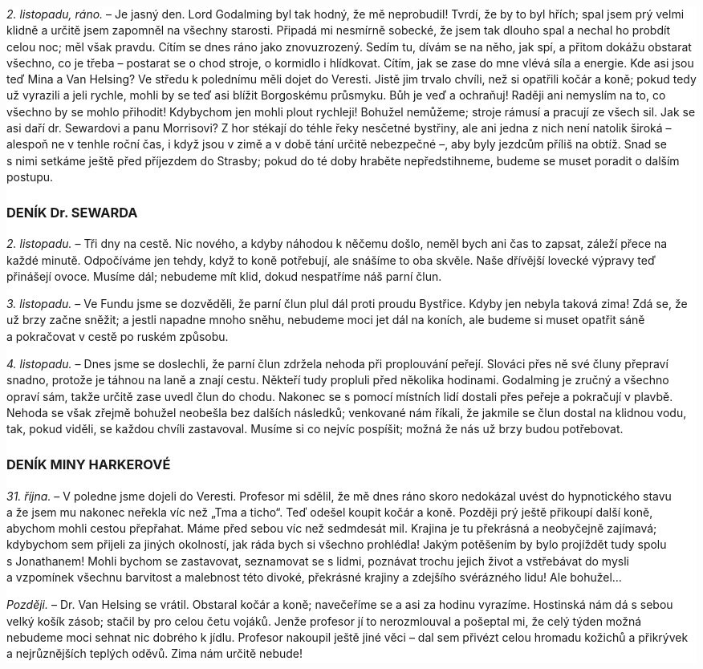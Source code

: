   

_2\. listopadu, ráno._ – Je jasný den. Lord Godalming byl tak hodný, že mě neprobudil! Tvrdí, že by to byl hřích; spal jsem prý velmi klidně a určitě jsem zapomněl na všechny starosti. Připadá mi nesmírně sobecké, že jsem tak dlouho spal a nechal ho probdít celou noc; měl však pravdu. Cítím se dnes ráno jako znovuzrozený. Sedím tu, dívám se na něho, jak spí, a přitom dokážu obstarat všechno, co je třeba – postarat se o chod stroje, o kormidlo i hlídkovat. Cítím, jak se zase do mne vlévá síla a energie. Kde asi jsou teď Mina a Van Helsing? Ve středu k polednímu měli dojet do Veresti. Jistě jim trvalo chvíli, než si opatřili kočár a koně; pokud tedy už vyrazili a jeli rychle, mohli by se teď asi blížit Borgoskému průsmyku. Bůh je veď a ochraňuj! Raději ani nemyslím na to, co všechno by se mohlo přihodit! Kdybychom jen mohli plout rychleji! Bohužel nemůžeme; stroje rámusí a pracují ze všech sil. Jak se asi daří dr. Sewardovi a panu Morrisovi? Z hor stékají do téhle řeky nesčetné bystřiny, ale ani jedna z nich není natolik široká – alespoň ne v tenhle roční čas, i když jsou v zimě a v době tání určitě nebezpečné –, aby byly jezdcům příliš na obtíž. Snad se s nimi setkáme ještě před příjezdem do Strasby; pokud do té doby hraběte nepředstihneme, budeme se muset poradit o dalším postupu.

### DENÍK Dr. SEWARDA

  

_2\. listopadu._ – Tři dny na cestě. Nic nového, a kdyby náhodou k něčemu došlo, neměl bych ani čas to zapsat, záleží přece na každé minutě. Odpočíváme jen tehdy, když to koně potřebují, ale snášíme to oba skvěle. Naše dřívější lovecké výpravy teď přinášejí ovoce. Musíme dál; nebudeme mít klid, dokud nespatříme náš parní člun.

  

_3\. listopadu._ – Ve Fundu jsme se dozvěděli, že parní člun plul dál proti proudu Bystřice. Kdyby jen nebyla taková zima! Zdá se, že už brzy začne sněžit; a jestli napadne mnoho sněhu, nebudeme moci jet dál na koních, ale budeme si muset opatřit sáně a pokračovat v cestě po ruském způsobu.

  

_4\. listopadu._ – Dnes jsme se doslechli, že parní člun zdržela nehoda při proplouvání peřejí. Slováci přes ně své čluny přepraví snadno, protože je táhnou na laně a znají cestu. Někteří tudy propluli před několika hodinami. Godalming je zručný a všechno opraví sám, takže určitě zase uvedl člun do chodu. Nakonec se s pomocí místních lidí dostali přes peřeje a pokračují v plavbě. Nehoda se však zřejmě bohužel neobešla bez dalších následků; venkované nám říkali, že jakmile se člun dostal na klidnou vodu, tak, pokud viděli, se každou chvíli zastavoval. Musíme si co nejvíc pospíšit; možná že nás už brzy budou potřebovat.

### DENÍK MINY HARKEROVÉ

  

_31\. října._ – V poledne jsme dojeli do Veresti. Profesor mi sdělil, že mě dnes ráno skoro nedokázal uvést do hypnotického stavu a že jsem mu nakonec neřekla víc než „Tma a ticho“. Teď odešel koupit kočár a koně. Později prý ještě přikoupí další koně, abychom mohli cestou přepřahat. Máme před sebou víc než sedmdesát mil. Krajina je tu překrásná a neobyčejně zajímavá; kdybychom sem přijeli za jiných okolností, jak ráda bych si všechno prohlédla! Jakým potěšením by bylo projíždět tudy spolu s Jonathanem! Mohli bychom se zastavovat, seznamovat se s lidmi, poznávat trochu jejich život a vstřebávat do mysli a vzpomínek všechnu barvitost a malebnost této divoké, překrásné krajiny a zdejšího svérázného lidu! Ale bohužel…

  

_Později._ – Dr. Van Helsing se vrátil. Obstaral kočár a koně; navečeříme se a asi za hodinu vyrazíme. Hostinská nám dá s sebou velký košík zásob; stačil by pro celou četu vojáků. Jenže profesor jí to nerozmlouval a pošeptal mi, že celý týden možná nebudeme moci sehnat nic dobrého k jídlu. Profesor nakoupil ještě jiné věci – dal sem přivézt celou hromadu kožichů a přikrývek a nejrůznějších teplých oděvů. Zima nám určitě nebude!
